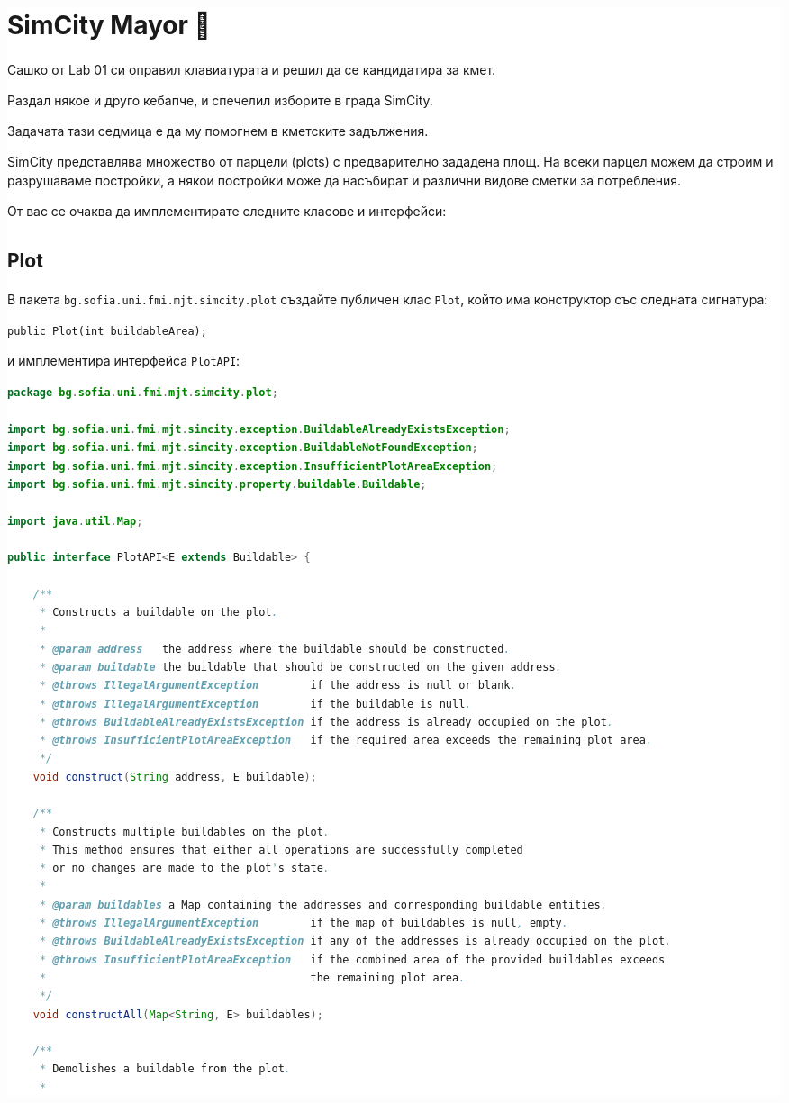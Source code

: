 # SimCity Mayor 🌇

Сашко от Lab 01 си оправил клавиатурата и решил да се кандидатира за кмет.

Раздал някое и друго кебапче, и спечелил изборите в града SimCity.

Задачата тази седмица е да му помогнем в кметските задължения.

SimCity представлява множество от парцели (plots) с предварително зададена площ. На всеки парцел можем да строим и разрушаваме постройки, а някои постройки може да насъбират и различни видове сметки за потребления.

От вас се очаква да имплементирате следните класове и интерфейси:

## Plot
В пакета `bg.sofia.uni.fmi.mjt.simcity.plot` създайте публичен клас `Plot`, който има конструктор със следната сигнатура:
```
public Plot(int buildableArea);
```
и имплементира интерфейса `PlotAPI`:
```java
package bg.sofia.uni.fmi.mjt.simcity.plot;

import bg.sofia.uni.fmi.mjt.simcity.exception.BuildableAlreadyExistsException;
import bg.sofia.uni.fmi.mjt.simcity.exception.BuildableNotFoundException;
import bg.sofia.uni.fmi.mjt.simcity.exception.InsufficientPlotAreaException;
import bg.sofia.uni.fmi.mjt.simcity.property.buildable.Buildable;

import java.util.Map;

public interface PlotAPI<E extends Buildable> {

    /**
     * Constructs a buildable on the plot.
     *
     * @param address   the address where the buildable should be constructed.
     * @param buildable the buildable that should be constructed on the given address.
     * @throws IllegalArgumentException        if the address is null or blank.
     * @throws IllegalArgumentException        if the buildable is null.
     * @throws BuildableAlreadyExistsException if the address is already occupied on the plot.
     * @throws InsufficientPlotAreaException   if the required area exceeds the remaining plot area.
     */
    void construct(String address, E buildable);

    /**
     * Constructs multiple buildables on the plot.
     * This method ensures that either all operations are successfully completed
     * or no changes are made to the plot's state.
     *
     * @param buildables a Map containing the addresses and corresponding buildable entities.
     * @throws IllegalArgumentException        if the map of buildables is null, empty.
     * @throws BuildableAlreadyExistsException if any of the addresses is already occupied on the plot.
     * @throws InsufficientPlotAreaException   if the combined area of the provided buildables exceeds
     *                                         the remaining plot area.
     */
    void constructAll(Map<String, E> buildables);

    /**
     * Demolishes a buildable from the plot.
     *
```